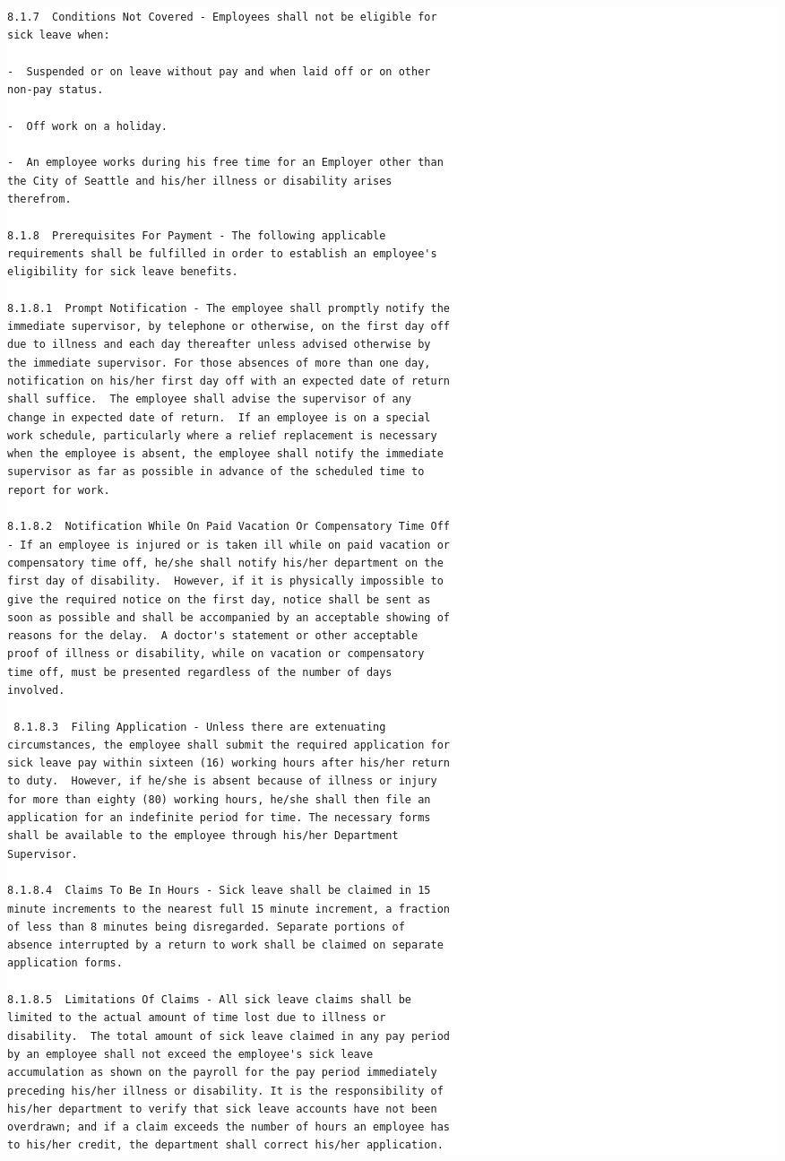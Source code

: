     8.1.7  Conditions Not Covered - Employees shall not be eligible for  
    sick leave when:  
  
    -  Suspended or on leave without pay and when laid off or on other  
    non-pay status.  
  
    -  Off work on a holiday.  
  
    -  An employee works during his free time for an Employer other than  
    the City of Seattle and his/her illness or disability arises  
    therefrom.  
  
    8.1.8  Prerequisites For Payment - The following applicable  
    requirements shall be fulfilled in order to establish an employee's  
    eligibility for sick leave benefits.  
  
    8.1.8.1  Prompt Notification - The employee shall promptly notify the  
    immediate supervisor, by telephone or otherwise, on the first day off  
    due to illness and each day thereafter unless advised otherwise by  
    the immediate supervisor. For those absences of more than one day,  
    notification on his/her first day off with an expected date of return  
    shall suffice.  The employee shall advise the supervisor of any  
    change in expected date of return.  If an employee is on a special  
    work schedule, particularly where a relief replacement is necessary  
    when the employee is absent, the employee shall notify the immediate  
    supervisor as far as possible in advance of the scheduled time to  
    report for work.  
  
    8.1.8.2  Notification While On Paid Vacation Or Compensatory Time Off  
    - If an employee is injured or is taken ill while on paid vacation or  
    compensatory time off, he/she shall notify his/her department on the  
    first day of disability.  However, if it is physically impossible to  
    give the required notice on the first day, notice shall be sent as  
    soon as possible and shall be accompanied by an acceptable showing of  
    reasons for the delay.  A doctor's statement or other acceptable  
    proof of illness or disability, while on vacation or compensatory  
    time off, must be presented regardless of the number of days  
    involved.  
  
     8.1.8.3  Filing Application - Unless there are extenuating  
    circumstances, the employee shall submit the required application for  
    sick leave pay within sixteen (16) working hours after his/her return  
    to duty.  However, if he/she is absent because of illness or injury  
    for more than eighty (80) working hours, he/she shall then file an  
    application for an indefinite period for time. The necessary forms  
    shall be available to the employee through his/her Department  
    Supervisor.  
  
    8.1.8.4  Claims To Be In Hours - Sick leave shall be claimed in 15  
    minute increments to the nearest full 15 minute increment, a fraction  
    of less than 8 minutes being disregarded. Separate portions of  
    absence interrupted by a return to work shall be claimed on separate  
    application forms.  
  
    8.1.8.5  Limitations Of Claims - All sick leave claims shall be  
    limited to the actual amount of time lost due to illness or  
    disability.  The total amount of sick leave claimed in any pay period  
    by an employee shall not exceed the employee's sick leave  
    accumulation as shown on the payroll for the pay period immediately  
    preceding his/her illness or disability. It is the responsibility of  
    his/her department to verify that sick leave accounts have not been  
    overdrawn; and if a claim exceeds the number of hours an employee has  
    to his/her credit, the department shall correct his/her application.  
  